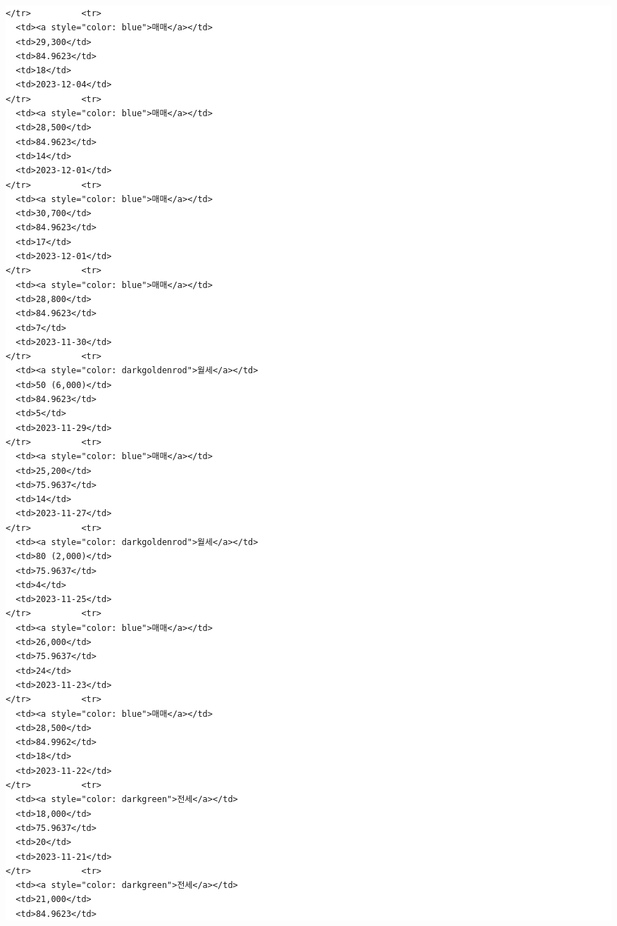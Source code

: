     </tr>          <tr>
      <td><a style="color: blue">매매</a></td>
      <td>29,300</td>
      <td>84.9623</td>
      <td>18</td>
      <td>2023-12-04</td>
    </tr>          <tr>
      <td><a style="color: blue">매매</a></td>
      <td>28,500</td>
      <td>84.9623</td>
      <td>14</td>
      <td>2023-12-01</td>
    </tr>          <tr>
      <td><a style="color: blue">매매</a></td>
      <td>30,700</td>
      <td>84.9623</td>
      <td>17</td>
      <td>2023-12-01</td>
    </tr>          <tr>
      <td><a style="color: blue">매매</a></td>
      <td>28,800</td>
      <td>84.9623</td>
      <td>7</td>
      <td>2023-11-30</td>
    </tr>          <tr>
      <td><a style="color: darkgoldenrod">월세</a></td>
      <td>50 (6,000)</td>
      <td>84.9623</td>
      <td>5</td>
      <td>2023-11-29</td>
    </tr>          <tr>
      <td><a style="color: blue">매매</a></td>
      <td>25,200</td>
      <td>75.9637</td>
      <td>14</td>
      <td>2023-11-27</td>
    </tr>          <tr>
      <td><a style="color: darkgoldenrod">월세</a></td>
      <td>80 (2,000)</td>
      <td>75.9637</td>
      <td>4</td>
      <td>2023-11-25</td>
    </tr>          <tr>
      <td><a style="color: blue">매매</a></td>
      <td>26,000</td>
      <td>75.9637</td>
      <td>24</td>
      <td>2023-11-23</td>
    </tr>          <tr>
      <td><a style="color: blue">매매</a></td>
      <td>28,500</td>
      <td>84.9962</td>
      <td>18</td>
      <td>2023-11-22</td>
    </tr>          <tr>
      <td><a style="color: darkgreen">전세</a></td>
      <td>18,000</td>
      <td>75.9637</td>
      <td>20</td>
      <td>2023-11-21</td>
    </tr>          <tr>
      <td><a style="color: darkgreen">전세</a></td>
      <td>21,000</td>
      <td>84.9623</td>